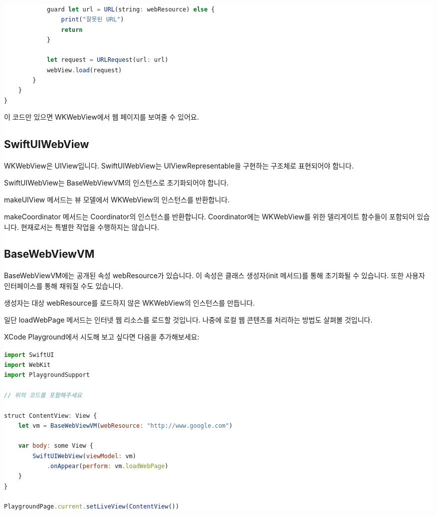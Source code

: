 ```js
            guard let url = URL(string: webResource) else {
                print("잘못된 URL")
                return
            }

            let request = URLRequest(url: url)
            webView.load(request)
        }
    }
}
```

이 코드만 있으면 WKWebView에서 웹 페이지를 보여줄 수 있어요.

## SwiftUIWebView

<div class="content-ad"></div>

WKWebView은 UIView입니다. SwiftUIWebView는 UIViewRepresentable을 구현하는 구조체로 표현되어야 합니다.

SwiftUIWebView는 BaseWebViewVM의 인스턴스로 초기화되어야 합니다.

makeUIView 메서드는 뷰 모델에서 WKWebView의 인스턴스를 반환합니다.

makeCoordinator 메서드는 Coordinator의 인스턴스를 반환합니다. Coordinator에는 WKWebView를 위한 델리게이트 함수들이 포함되어 있습니다. 현재로서는 특별한 작업을 수행하지는 않습니다.

<div class="content-ad"></div>

## BaseWebViewVM

BaseWebViewVM에는 공개된 속성 webResource가 있습니다. 이 속성은 클래스 생성자(init 메서드)를 통해 초기화될 수 있습니다. 또한 사용자 인터페이스를 통해 채워질 수도 있습니다.

생성자는 대상 webResource를 로드하지 않은 WKWebView의 인스턴스를 만듭니다.

일단 loadWebPage 메서드는 인터넷 웹 리소스를 로드할 것입니다. 나중에 로컬 웹 콘텐츠를 처리하는 방법도 살펴볼 것입니다.

<div class="content-ad"></div>

XCode Playground에서 시도해 보고 싶다면 다음을 추가해보세요:

```js
import SwiftUI
import WebKit
import PlaygroundSupport

// 위의 코드를 포함해주세요

struct ContentView: View {
    let vm = BaseWebViewVM(webResource: "http://www.google.com")
    
    var body: some View {
        SwiftUIWebView(viewModel: vm)
            .onAppear(perform: vm.loadWebPage)
    }
}

PlaygroundPage.current.setLiveView(ContentView())
```

